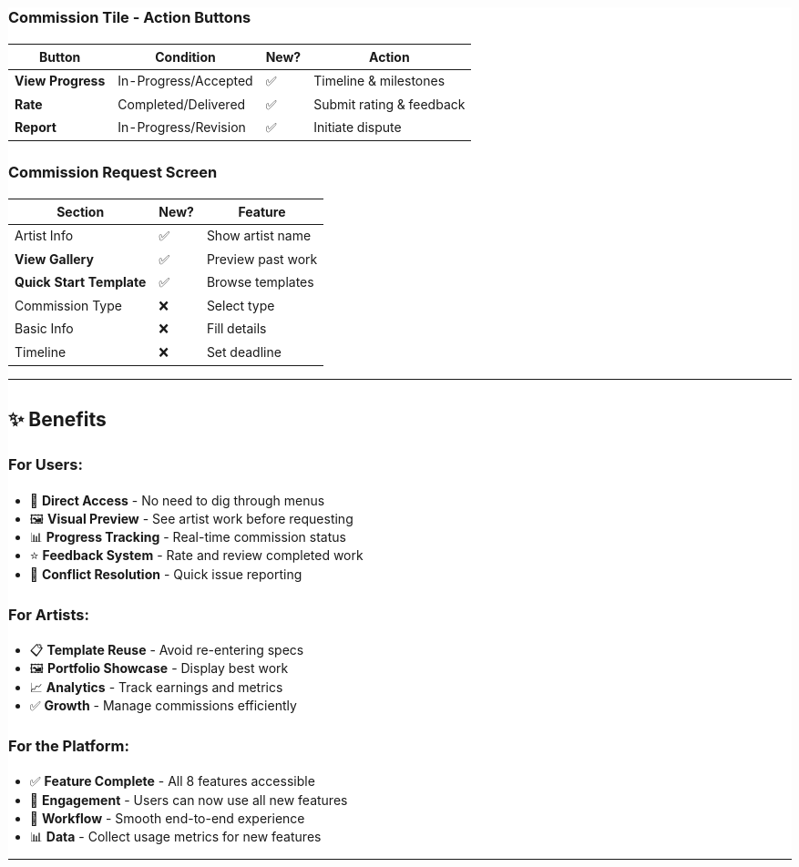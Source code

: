 ### Commission Tile - Action Buttons

| Button            | Condition            | New? | Action                   |
| ----------------- | -------------------- | ---- | ------------------------ |
| **View Progress** | In-Progress/Accepted | ✅   | Timeline & milestones    |
| **Rate**          | Completed/Delivered  | ✅   | Submit rating & feedback |
| **Report**        | In-Progress/Revision | ✅   | Initiate dispute         |

### Commission Request Screen

| Section                  | New? | Feature           |
| ------------------------ | ---- | ----------------- |
| Artist Info              | ✅   | Show artist name  |
| **View Gallery**         | ✅   | Preview past work |
| **Quick Start Template** | ✅   | Browse templates  |
| Commission Type          | ❌   | Select type       |
| Basic Info               | ❌   | Fill details      |
| Timeline                 | ❌   | Set deadline      |

---

## ✨ Benefits

### For Users:

- 🎯 **Direct Access** - No need to dig through menus
- 🖼️ **Visual Preview** - See artist work before requesting
- 📊 **Progress Tracking** - Real-time commission status
- ⭐ **Feedback System** - Rate and review completed work
- 🚩 **Conflict Resolution** - Quick issue reporting

### For Artists:

- 📋 **Template Reuse** - Avoid re-entering specs
- 🖼️ **Portfolio Showcase** - Display best work
- 📈 **Analytics** - Track earnings and metrics
- ✅ **Growth** - Manage commissions efficiently

### For the Platform:

- ✅ **Feature Complete** - All 8 features accessible
- 👥 **Engagement** - Users can now use all new features
- 🔄 **Workflow** - Smooth end-to-end experience
- 📊 **Data** - Collect usage metrics for new features

---
